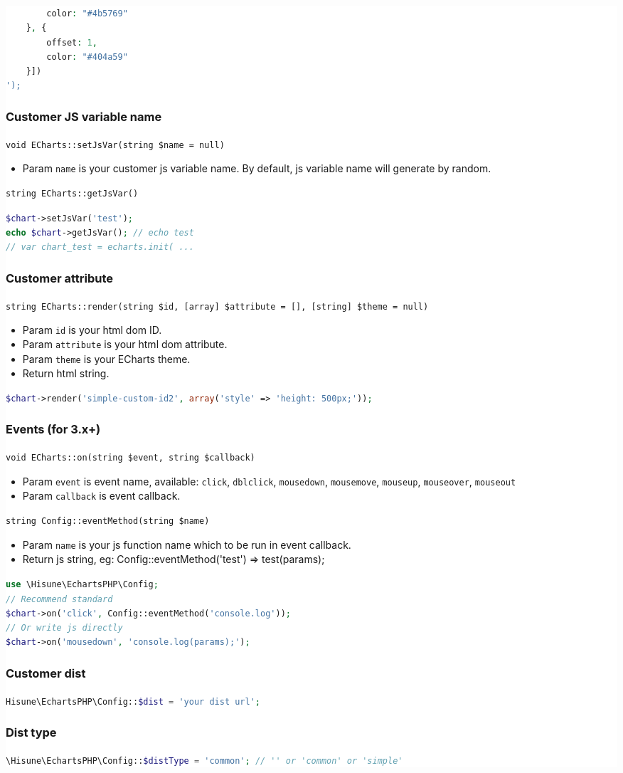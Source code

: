 ```php
        color: "#4b5769"
    }, {
        offset: 1,
        color: "#404a59"
    }])
');
```
### Customer JS variable name
`void ECharts::setJsVar(string $name = null)`
 - Param `name` is your customer js variable name. By default, js variable name will generate by random.  

`string ECharts::getJsVar()`
```php
$chart->setJsVar('test');
echo $chart->getJsVar(); // echo test
// var chart_test = echarts.init( ...
```

### Customer attribute
`string ECharts::render(string $id, [array] $attribute = [], [string] $theme = null)`
 - Param `id` is your html dom ID.
 - Param `attribute` is your html dom attribute.
 - Param `theme` is your ECharts theme.
 - Return html string.
```php
$chart->render('simple-custom-id2', array('style' => 'height: 500px;'));
```

### Events (for 3.x+)
`void ECharts::on(string $event, string $callback)`
 - Param `event` is event name, available: `click`, `dblclick`, `mousedown`, `mousemove`, `mouseup`, `mouseover`, `mouseout`
 - Param `callback` is event callback.

`string Config::eventMethod(string $name)`
 - Param `name` is your js function name which to be run in event callback.
 - Return js string, eg: Config::eventMethod('test') => test(params);
```php
use \Hisune\EchartsPHP\Config;
// Recommend standard
$chart->on('click', Config::eventMethod('console.log'));
// Or write js directly
$chart->on('mousedown', 'console.log(params);');
```

### Customer dist
```php
Hisune\EchartsPHP\Config::$dist = 'your dist url';
```

### Dist type
```php
\Hisune\EchartsPHP\Config::$distType = 'common'; // '' or 'common' or 'simple'
```
